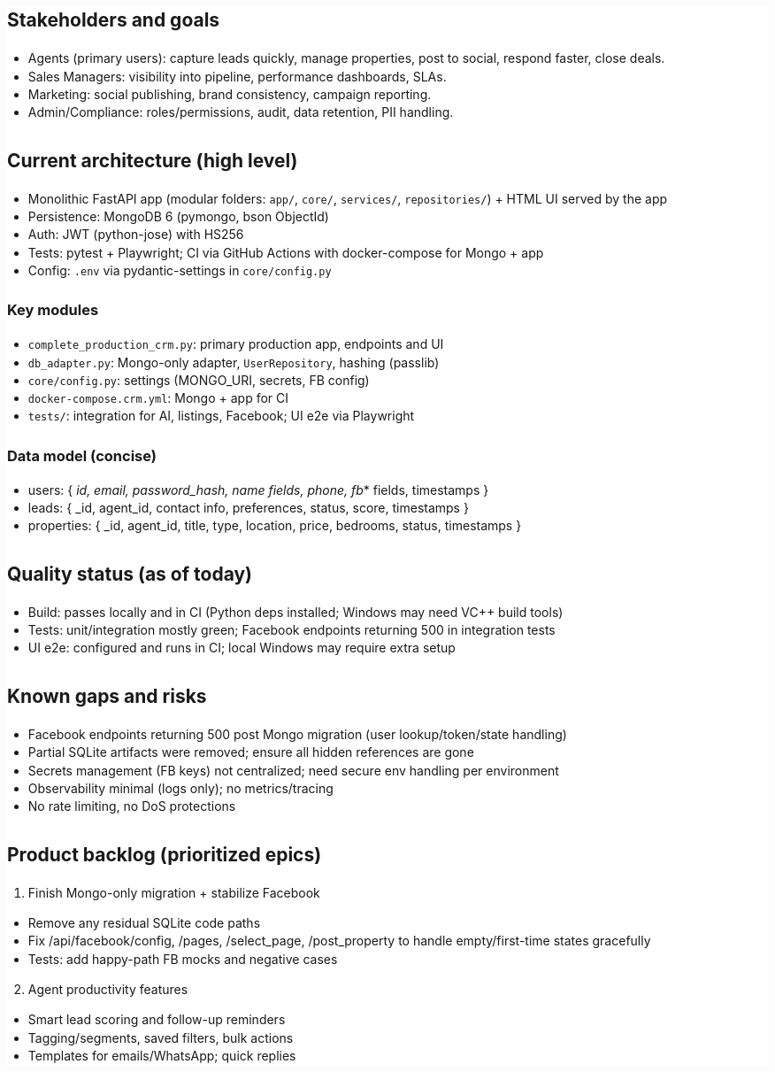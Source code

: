 ## Stakeholders and goals
- Agents (primary users): capture leads quickly, manage properties, post to social, respond faster, close deals.
- Sales Managers: visibility into pipeline, performance dashboards, SLAs.
- Marketing: social publishing, brand consistency, campaign reporting.
- Admin/Compliance: roles/permissions, audit, data retention, PII handling.

## Current architecture (high level)
- Monolithic FastAPI app (modular folders: `app/`, `core/`, `services/`, `repositories/`) + HTML UI served by the app
- Persistence: MongoDB 6 (pymongo, bson ObjectId)
- Auth: JWT (python-jose) with HS256
- Tests: pytest + Playwright; CI via GitHub Actions with docker-compose for Mongo + app
- Config: `.env` via pydantic-settings in `core/config.py`

### Key modules
- `complete_production_crm.py`: primary production app, endpoints and UI
- `db_adapter.py`: Mongo-only adapter, `UserRepository`, hashing (passlib)
- `core/config.py`: settings (MONGO_URI, secrets, FB config)
- `docker-compose.crm.yml`: Mongo + app for CI
- `tests/`: integration for AI, listings, Facebook; UI e2e via Playwright

### Data model (concise)
- users: { _id, email, password_hash, name fields, phone, fb_* fields, timestamps }
- leads: { _id, agent_id, contact info, preferences, status, score, timestamps }
- properties: { _id, agent_id, title, type, location, price, bedrooms, status, timestamps }

## Quality status (as of today)
- Build: passes locally and in CI (Python deps installed; Windows may need VC++ build tools)
- Tests: unit/integration mostly green; Facebook endpoints returning 500 in integration tests
- UI e2e: configured and runs in CI; local Windows may require extra setup

## Known gaps and risks
- Facebook endpoints returning 500 post Mongo migration (user lookup/token/state handling)
- Partial SQLite artifacts were removed; ensure all hidden references are gone
- Secrets management (FB keys) not centralized; need secure env handling per environment
- Observability minimal (logs only); no metrics/tracing
- No rate limiting, no DoS protections

## Product backlog (prioritized epics)
1) Finish Mongo-only migration + stabilize Facebook
- Remove any residual SQLite code paths
- Fix /api/facebook/config, /pages, /select_page, /post_property to handle empty/first-time states gracefully
- Tests: add happy-path FB mocks and negative cases

2) Agent productivity features
- Smart lead scoring and follow-up reminders
- Tagging/segments, saved filters, bulk actions
- Templates for emails/WhatsApp; quick replies
